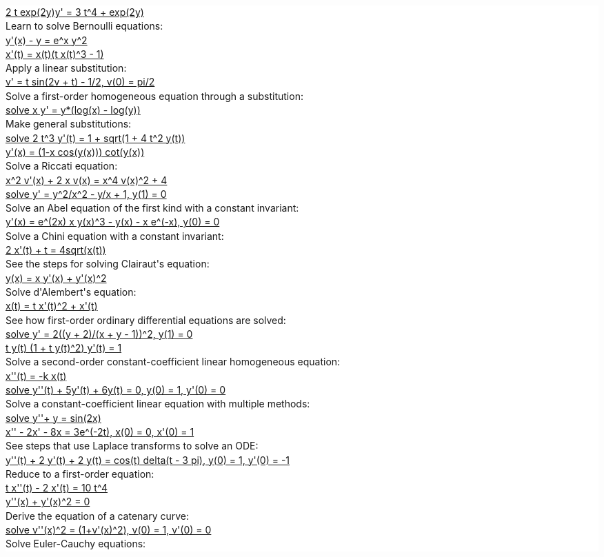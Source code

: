 [2 t exp(2y)y' = 3 t^4 + exp(2y)](https://wolfreealpha.github.io/#2%20t%20exp%282y%29y%27%20%3D%203%20t%5E4%20%2B%20exp%282y%29)  
Learn to solve Bernoulli equations:  
[y'(x) - y = e^x y^2](https://wolfreealpha.github.io/#y%27%28x%29%20%2d%20y%20%3D%20e%5Ex%20y%5E2)  
[x'(t) = x(t)(t x(t)^3 - 1)](https://wolfreealpha.github.io/#x%27%28t%29%20%3D%20x%28t%29%28t%20x%28t%29%5E3%20%2d%201%29)  
Apply a linear substitution:  
[v' = t sin(2v + t) - 1/2, v(0) = pi/2](https://wolfreealpha.github.io/#v%27%20%3D%20t%20sin%282v%20%2B%20t%29%20%2d%201%2F2%2C%20v%280%29%20%3D%20pi%2F2)  
Solve a first-order homogeneous equation through a substitution:  
[solve x y' = y\*(log(x) - log(y))](https://wolfreealpha.github.io/#solve%20x%20y%27%20%3D%20y%2a%28log%28x%29%20%2d%20log%28y%29%29)  
Make general substitutions:  
[solve 2 t^3 y'(t) = 1 + sqrt(1 + 4 t^2 y(t))](https://wolfreealpha.github.io/#solve%202%20t%5E3%20y%27%28t%29%20%3D%201%20%2B%20sqrt%281%20%2B%204%20t%5E2%20y%28t%29%29)  
[y'(x) = (1-x cos(y(x))) cot(y(x))](https://wolfreealpha.github.io/#y%27%28x%29%20%3D%20%281%2dx%20cos%28y%28x%29%29%29%20cot%28y%28x%29%29)  
Solve a Riccati equation:  
[x^2 v'(x) + 2 x v(x) = x^4 v(x)^2 + 4](https://wolfreealpha.github.io/#x%5E2%20v%27%28x%29%20%2B%202%20x%20v%28x%29%20%3D%20x%5E4%20v%28x%29%5E2%20%2B%204)  
[solve y' = y^2/x^2 - y/x + 1, y(1) = 0](https://wolfreealpha.github.io/#solve%20y%27%20%3D%20y%5E2%2Fx%5E2%20%2d%20y%2Fx%20%2B%201%2C%20y%281%29%20%3D%200)  
Solve an Abel equation of the first kind with a constant invariant:  
[y'(x) = e^(2x) x y(x)^3 - y(x) - x e^(-x), y(0) = 0](https://wolfreealpha.github.io/#y%27%28x%29%20%3D%20e%5E%282x%29%20x%20y%28x%29%5E3%20%2d%20y%28x%29%20%2d%20x%20e%5E%28%2dx%29%2C%20y%280%29%20%3D%200)  
Solve a Chini equation with a constant invariant:  
[2 x'(t) + t = 4sqrt(x(t))](https://wolfreealpha.github.io/#2%20x%27%28t%29%20%2B%20t%20%3D%204sqrt%28x%28t%29%29)  
See the steps for solving Clairaut's equation:  
[y(x) = x y'(x) + y'(x)^2](https://wolfreealpha.github.io/#y%28x%29%20%3D%20x%20y%27%28x%29%20%2B%20y%27%28x%29%5E2)  
Solve d'Alembert's equation:  
[x(t) = t x'(t)^2 + x'(t)](https://wolfreealpha.github.io/#x%28t%29%20%3D%20t%20x%27%28t%29%5E2%20%2B%20x%27%28t%29)  
See how first-order ordinary differential equations are solved:  
[solve y' = 2((y + 2)/(x + y - 1))^2, y(1) = 0](https://wolfreealpha.github.io/#solve%20y%27%20%3D%202%28%28y%20%2B%202%29%2F%28x%20%2B%20y%20%2d%201%29%29%5E2%2C%20y%281%29%20%3D%200)  
[t y(t) (1 + t y(t)^2) y'(t) = 1](https://wolfreealpha.github.io/#t%20y%28t%29%20%281%20%2B%20t%20y%28t%29%5E2%29%20y%27%28t%29%20%3D%201)  
Solve a second-order constant-coefficient linear homogeneous equation:  
[x''(t) = -k x(t)](https://wolfreealpha.github.io/#x%27%27%28t%29%20%3D%20%2dk%20x%28t%29)  
[solve y''(t) + 5y'(t) + 6y(t) = 0, y(0) = 1, y'(0) = 0](https://wolfreealpha.github.io/#solve%20y%27%27%28t%29%20%2B%205y%27%28t%29%20%2B%206y%28t%29%20%3D%200%2C%20y%280%29%20%3D%201%2C%20y%27%280%29%20%3D%200)  
Solve a constant-coefficient linear equation with multiple methods:  
[solve y''+ y = sin(2x)](https://wolfreealpha.github.io/#solve%20y%27%27%2B%20y%20%3D%20sin%282x%29)  
[x'' - 2x' - 8x = 3e^(-2t), x(0) = 0, x'(0) = 1](https://wolfreealpha.github.io/#x%27%27%20%2d%202x%27%20%2d%208x%20%3D%203e%5E%28%2d2t%29%2C%20x%280%29%20%3D%200%2C%20x%27%280%29%20%3D%201)  
See steps that use Laplace transforms to solve an ODE:  
[y''(t) + 2 y'(t) + 2 y(t) = cos(t) delta(t - 3 pi), y(0) = 1, y'(0) = -1](https://wolfreealpha.github.io/#y%27%27%28t%29%20%2B%202%20y%27%28t%29%20%2B%202%20y%28t%29%20%3D%20cos%28t%29%20delta%28t%20%2d%203%20pi%29%2C%20y%280%29%20%3D%201%2C%20y%27%280%29%20%3D%20%2d1)  
Reduce to a first-order equation:  
[t x''(t) - 2 x'(t) = 10 t^4](https://wolfreealpha.github.io/#t%20x%27%27%28t%29%20%2d%202%20x%27%28t%29%20%3D%2010%20t%5E4)  
[y''(x) + y'(x)^2 = 0](https://wolfreealpha.github.io/#y%27%27%28x%29%20%2B%20y%27%28x%29%5E2%20%3D%200)  
Derive the equation of a catenary curve:  
[solve v''(x)^2 = (1+v'(x)^2), v(0) = 1, v'(0) = 0](https://wolfreealpha.github.io/#solve%20v%27%27%28x%29%5E2%20%3D%20%281%2Bv%27%28x%29%5E2%29%2C%20v%280%29%20%3D%201%2C%20v%27%280%29%20%3D%200)  
Solve Euler-Cauchy equations:  